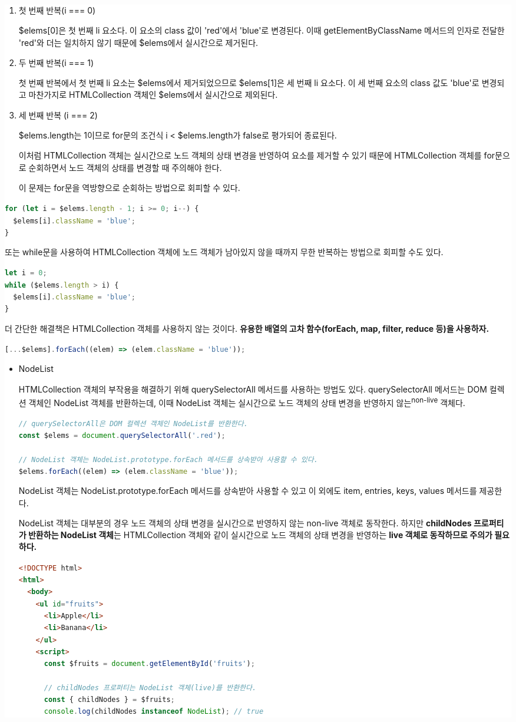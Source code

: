   1. 첫 번째 반복(i === 0)

     $elems[0]은 첫 번째 li 요소다. 이 요소의 class 값이 'red'에서 'blue'로 변경된다. 이때 getElementByClassName 메서드의 인자로 전달한 'red'와 더는 일치하지 않기 때문에 $elems에서 실시간으로 제거된다.

  2. 두 번째 반복(i === 1)

     첫 번째 반복에서 첫 번째 li 요소는 $elems에서 제거되었으므로 $elems[1]은 세 번째 li 요소다. 이 세 번째 요소의 class 값도 'blue'로 변경되고 마찬가지로 HTMLCollection 객체인 $elems에서 실시간으로 제외된다.

  3. 세 번째 반복 (i === 2)

     $elems.length는 1이므로 for문의 조건식 i < $elems.length가 false로 평가되어 종료된다.

     이처럼 HTMLCollection 객체는 실시간으로 노드 객체의 상태 변경을 반영하여 요소를 제거할 수 있기 때문에 HTMLCollection 객체를 for문으로 순회하면서 노드 객체의 상태를 변경할 때 주의해야 한다.
     
     이 문제는 for문을 역방향으로 순회하는 방법으로 회피할 수 있다.

  ```jsx
  for (let i = $elems.length - 1; i >= 0; i--) {
    $elems[i].className = 'blue';
  }
  ```

  또는 while문을 사용하여 HTMLCollection 객체에 노드 객체가 남아있지 않을 때까지 무한 반복하는 방법으로 회피할 수도 있다.

  ```jsx
  let i = 0;
  while ($elems.length > i) {
    $elems[i].className = 'blue';
  }
  ```

  더 간단한 해결책은 HTMLCollection 객체를 사용하지 않는 것이다. **유용한 배열의 고차 함수(forEach, map, filter, reduce 등)을 사용하자.**

  ```jsx
  [...$elems].forEach((elem) => (elem.className = 'blue'));
  ```

- NodeList

  HTMLCollection 객체의 부작용을 해결하기 위해 querySelectorAll 메서드를 사용하는 방법도 있다. querySelectorAll 메서드는 DOM 컬렉션 객체인 NodeList 객체를 반환하는데, 이때 NodeList 객체는 실시간으로 노드 객체의 상태 변경을 반영하지 않는<sup>non-live</sup> 객체다.

  ```jsx
  // querySelectorAll은 DOM 컬렉션 객체인 NodeList를 반환한다.
  const $elems = document.querySelectorAll('.red');

  // NodeList 객체는 NodeList.prototype.forEach 메서드를 상속받아 사용할 수 있다.
  $elems.forEach((elem) => (elem.className = 'blue'));
  ```

  NodeList 객체는 NodeList.prototype.forEach 메서드를 상속받아 사용할 수 있고 이 외에도 item, entries, keys, values 메서드를 제공한다.

  NodeList 객체는 대부분의 경우 노드 객체의 상태 변경을 실시간으로 반영하지 않는 non-live 객체로 동작한다. 하지만 **childNodes 프로퍼티가 반환하는 NodeList 객체**는 HTMLCollection 객체와 같이 실시간으로 노드 객체의 상태 변경을 반영하는 **live 객체로 동작하므로 주의가 필요하다.**

  ```html
  <!DOCTYPE html>
  <html>
    <body>
      <ul id="fruits">
        <li>Apple</li>
        <li>Banana</li>
      </ul>
      <script>
        const $fruits = document.getElementById('fruits');

        // childNodes 프로퍼티는 NodeList 객체(live)를 반환한다.
        const { childNodes } = $fruits;
        console.log(childNodes instanceof NodeList); // true
  ```